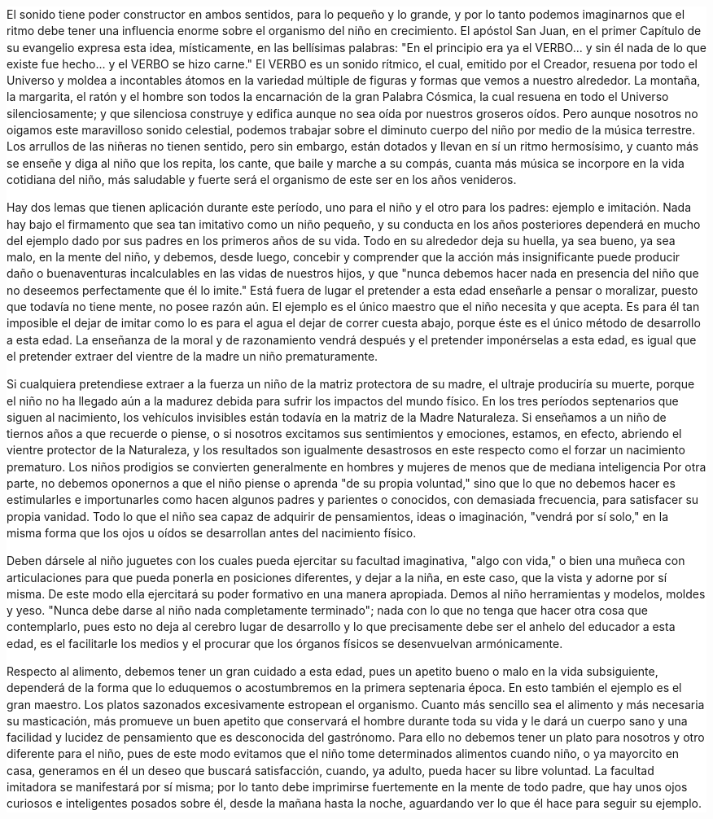 El sonido tiene poder constructor en ambos sentidos, para lo pequeño y lo grande, y por lo tanto podemos imaginarnos que el ritmo debe tener una influencia enorme sobre el organismo del niño en crecimiento. El apóstol San Juan, en el primer Capítulo de su evangelio expresa esta idea, místicamente, en las bellísimas palabras: "En el principio era ya el VERBO... y sin él nada de lo que existe fue hecho... y el VERBO se hizo carne." El VERBO es un sonido rítmico, el cual, emitido por el Creador, resuena por todo el Universo y moldea a incontables átomos en la variedad múltiple de figuras y formas que vemos a nuestro alrededor. La montaña, la margarita, el ratón y el hombre son todos la encarnación de la gran Palabra Cósmica, la cual resuena en todo el Universo silenciosamente; y que silenciosa construye y edifica aunque no sea oída por nuestros groseros oídos. Pero aunque nosotros no oigamos este maravilloso sonido celestial, podemos trabajar sobre el diminuto cuerpo del niño por medio de la música terrestre. Los arrullos de las niñeras no tienen sentido, pero sin embargo, están dotados y llevan en sí un ritmo hermosísimo, y cuanto más se enseñe y diga al niño que los repita, los cante, que baile y marche a su compás, cuanta más música se incorpore en la vida cotidiana del niño, más saludable y fuerte será el organismo de este ser en los años venideros. 

Hay dos lemas que tienen aplicación durante este período, uno para el niño y el otro para los padres: ejemplo e imitación. Nada hay bajo el firmamento que sea tan imitativo como un niño pequeño, y su conducta en los años posteriores dependerá en mucho del ejemplo dado por sus padres en los primeros años de su vida. Todo en su alrededor deja su huella, ya sea bueno, ya sea malo, en la mente del niño, y debemos, desde luego, concebir y comprender que la acción más insignificante puede producir daño o buenaventuras incalculables en las vidas de nuestros hijos, y que "nunca debemos hacer nada en presencia del niño que no deseemos perfectamente que él lo imite." Está fuera de lugar el pretender a esta edad enseñarle a pensar o moralizar, puesto que todavía no tiene mente, no posee razón aún. El ejemplo es el único maestro que el niño necesita y que acepta. Es para él tan imposible el dejar de imitar como lo es para el agua el dejar de correr cuesta abajo, porque éste es el único método de desarrollo a esta edad. La enseñanza de la moral y de razonamiento vendrá después y el pretender imponérselas a esta edad, es igual que el pretender extraer del vientre de la madre un niño prematuramente. 

Si cualquiera pretendiese extraer a la fuerza un niño de la matriz protectora de su madre, el ultraje produciría su muerte, porque el niño no ha llegado aún a la madurez debida para sufrir los impactos del mundo físico. En los tres períodos septenarios que siguen al nacimiento, los vehículos invisibles están todavía en la matriz de la Madre Naturaleza. Si enseñamos a un niño de tiernos años a que recuerde o piense, o si nosotros excitamos sus sentimientos y emociones, estamos, en efecto, abriendo el vientre protector de la Naturaleza, y los resultados son igualmente desastrosos en este respecto como el forzar un nacimiento prematuro. Los niños prodigios se convierten generalmente en hombres y mujeres de menos que de mediana inteligencia Por otra parte, no debemos oponernos a que el niño piense o aprenda "de su propia voluntad," sino que lo que no debemos hacer es estimularles e importunarles como hacen algunos padres y parientes o conocidos, con demasiada frecuencia, para satisfacer su propia vanidad. Todo lo que el niño sea capaz de adquirir de pensamientos, ideas o imaginación, "vendrá por sí solo," en la misma forma que los ojos u oídos se desarrollan antes del nacimiento físico. 

Deben dársele al niño juguetes con los cuales pueda ejercitar su facultad imaginativa, "algo con vida," o bien una muñeca con articulaciones para que pueda ponerla en posiciones diferentes, y dejar a la niña, en este caso, que la vista y adorne por sí misma. De este modo ella ejercitará su poder formativo en una manera apropiada. Demos al niño herramientas y modelos, moldes y yeso. "Nunca debe darse al niño nada completamente terminado"; nada con lo que no tenga que hacer otra cosa que contemplarlo, pues esto no deja al cerebro lugar de desarrollo y lo que precisamente debe ser el anhelo del educador a esta edad, es el facilitarle los medios y el procurar que los órganos físicos se desenvuelvan armónicamente. 

Respecto al alimento, debemos tener un gran cuidado a esta edad, pues un apetito bueno o malo en la vida subsiguiente, dependerá de la forma que lo eduquemos o acostumbremos en la primera septenaria época. En esto también el ejemplo es el gran maestro. Los platos sazonados excesivamente estropean el organismo. Cuanto más sencillo sea el alimento y más necesaria su masticación, más promueve un buen apetito que conservará el hombre durante toda su vida y le dará un cuerpo sano y una facilidad y lucidez de pensamiento que es desconocida del gastrónomo. Para ello no debemos tener un plato para nosotros y otro diferente para el niño, pues de este modo evitamos que el niño tome determinados alimentos cuando niño, o ya mayorcito en casa, generamos en él un deseo que buscará satisfacción, cuando, ya adulto, pueda hacer su libre voluntad. La facultad imitadora se manifestará por sí misma; por lo tanto debe imprimirse fuertemente en la mente de todo padre, que hay unos ojos curiosos e inteligentes posados sobre él, desde la mañana hasta la noche, aguardando ver lo que él hace para seguir su ejemplo. 
